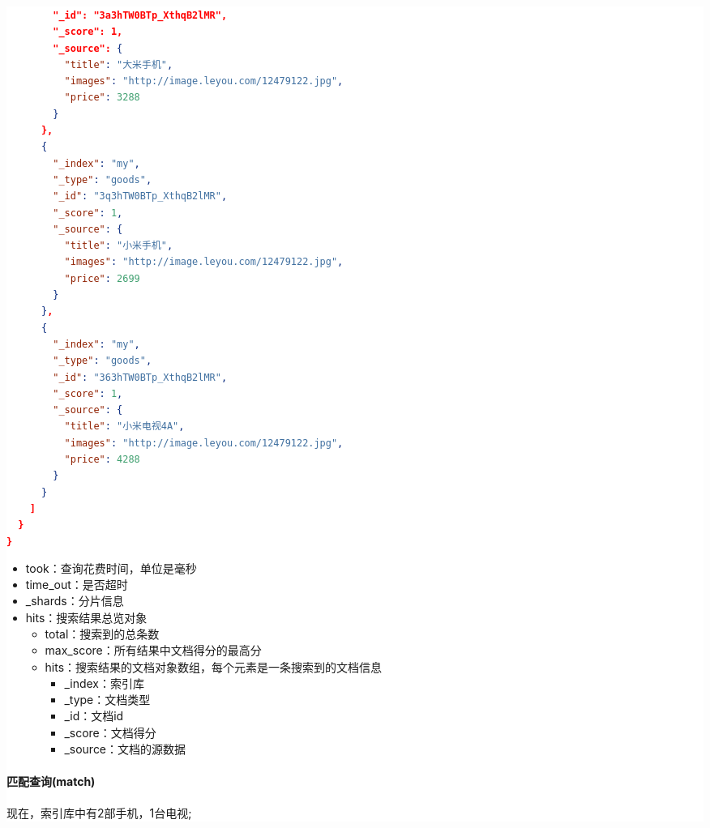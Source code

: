 ```json
        "_id": "3a3hTW0BTp_XthqB2lMR",
        "_score": 1,
        "_source": {
          "title": "大米手机",
          "images": "http://image.leyou.com/12479122.jpg",
          "price": 3288
        }
      },
      {
        "_index": "my",
        "_type": "goods",
        "_id": "3q3hTW0BTp_XthqB2lMR",
        "_score": 1,
        "_source": {
          "title": "小米手机",
          "images": "http://image.leyou.com/12479122.jpg",
          "price": 2699
        }
      },
      {
        "_index": "my",
        "_type": "goods",
        "_id": "363hTW0BTp_XthqB2lMR",
        "_score": 1,
        "_source": {
          "title": "小米电视4A",
          "images": "http://image.leyou.com/12479122.jpg",
          "price": 4288
        }
      }
    ]
  }
}
```

- took：查询花费时间，单位是毫秒
- time_out：是否超时
- _shards：分片信息
- hits：搜索结果总览对象
  - total：搜索到的总条数
  - max_score：所有结果中文档得分的最高分
  - hits：搜索结果的文档对象数组，每个元素是一条搜索到的文档信息
    - _index：索引库
    - _type：文档类型
    - _id：文档id
    - _score：文档得分
    - _source：文档的源数据

#### 匹配查询(match)

现在，索引库中有2部手机，1台电视;
